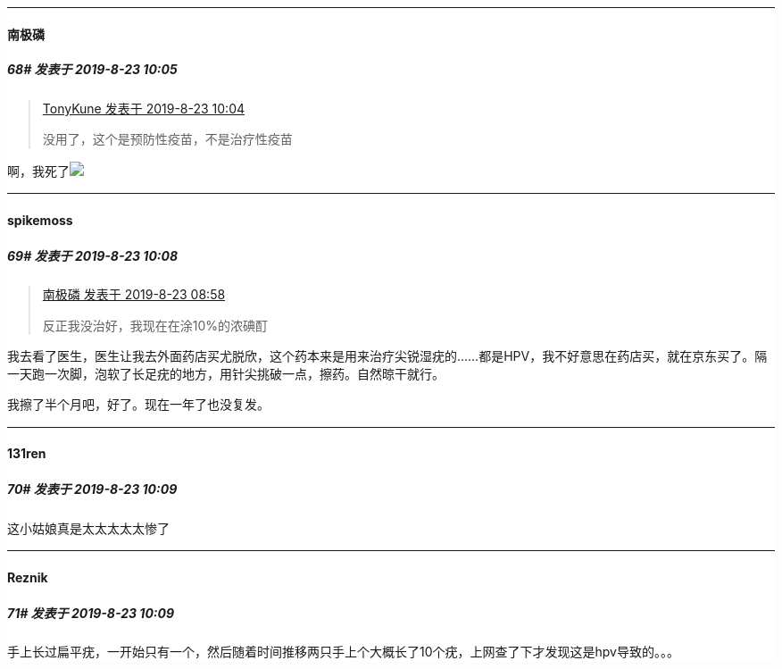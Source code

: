 

*****

####  南极磷  
##### 68#       发表于 2019-8-23 10:05



<blockquote><a href="httphttps://bbs.saraba1st.com/2b/forum.php?mod=redirect&amp;goto=findpost&amp;pid=45014211&amp;ptid=1855294" target="_blank">TonyKune 发表于 2019-8-23 10:04</a>

没用了，这个是预防性疫苗，不是治疗性疫苗</blockquote>
啊，我死了<img src="https://static.saraba1st.com/image/smiley/face2017/194.png" referrerpolicy="no-referrer">







*****

####  spikemoss  
##### 69#       发表于 2019-8-23 10:08



<blockquote><a href="httphttps://bbs.saraba1st.com/2b/forum.php?mod=redirect&amp;goto=findpost&amp;pid=45013321&amp;ptid=1855294" target="_blank">南极磷 发表于 2019-8-23 08:58</a>

反正我没治好，我现在在涂10%的浓碘酊</blockquote>
我去看了医生，医生让我去外面药店买尤脱欣，这个药本来是用来治疗尖锐湿疣的……都是HPV，我不好意思在药店买，就在京东买了。隔一天跑一次脚，泡软了长足疣的地方，用针尖挑破一点，擦药。自然晾干就行。

我擦了半个月吧，好了。现在一年了也没复发。







*****

####  131ren  
##### 70#       发表于 2019-8-23 10:09




这小姑娘真是太太太太太惨了







*****

####  Reznik  
##### 71#       发表于 2019-8-23 10:09




手上长过扁平疣，一开始只有一个，然后随着时间推移两只手上个大概长了10个疣，上网查了下才发现这是hpv导致的。。。

